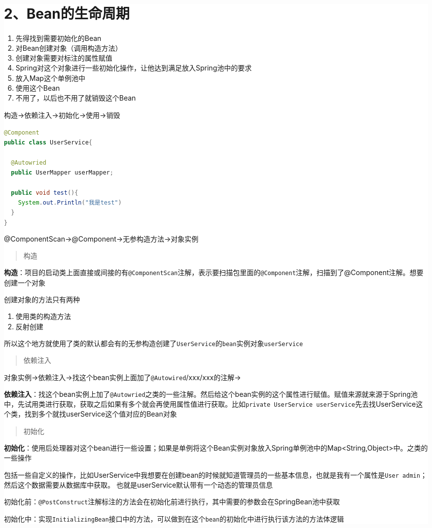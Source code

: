 # 2、Bean的生命周期

1. 先得找到需要初始化的Bean
2. 对Bean创建对象（调用构造方法）
3. 创建对象需要对标注的属性赋值
4. Spring对这个对象进行一些初始化操作，让他达到满足放入Spring池中的要求
5. 放入Map这个单例池中
6. 使用这个Bean
7. 不用了，以后也不用了就销毁这个Bean

构造->依赖注入->初始化->使用->销毁

```java
@Component
public class UserService{
  
  @Autowried
  public UserMapper userMapper;
  
  public void test(){
    System.out.Println("我是test")
  }
}
```



@ComponentScan->@Component->无参构造方法->对象实例

> 构造

**构造**：项目的启动类上面直接或间接的有`@ComponentScan`注解，表示要扫描包里面的`@Component`注解，扫描到了@Component注解。想要创建一个对象

创建对象的方法只有两种

1. 使用类的构造方法
2. 反射创建

所以这个地方就使用了类的默认都会有的无参构造创建了`UserService`的`bean`实例对象`userService`

> 依赖注入

对象实例->依赖注入->找这个bean实例上面加了`@Autowired`/xxx/xxx的注解->

**依赖注入**：找这个bean实例上加了`@Autowried`之类的一些注解。然后给这个bean实例的这个属性进行赋值。赋值来源就来源于Spring池中，先试用类进行获取，获取之后如果有多个就会再使用属性值进行获取。比如`private UserService userService`先去找UserService这个类，找到多个就找userService这个值对应的Bean对象



> 初始化

**初始化**：使用后处理器对这个bean进行一些设置；如果是单例将这个Bean实例对象放入Spring单例池中的Map<String,Object>中。之类的一些操作

包括一些自定义的操作，比如UserService中我想要在创建bean的时候就知道管理员的一些基本信息，也就是我有一个属性是`User admin`；然后这个数据需要从数据库中获取。 也就是userService默认带有一个动态的管理员信息

初始化前：`@PostConstruct`注解标注的方法会在初始化前进行执行，其中需要的参数会在SpringBean池中获取

初始化中：实现`InitializingBean`接口中的方法，可以做到在这个`bean`的初始化中进行执行该方法的方法体逻辑
